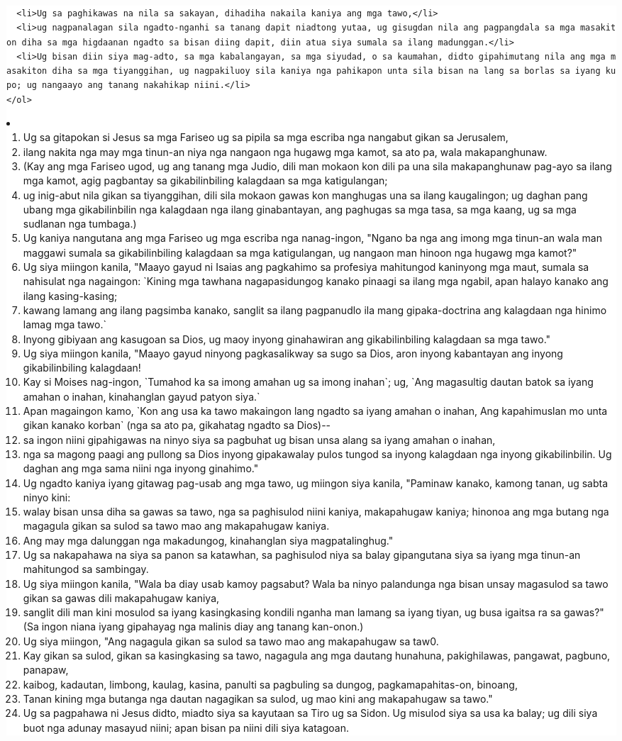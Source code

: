       <li>Ug sa paghikawas na nila sa sakayan, dihadiha nakaila kaniya ang mga tawo,</li>
      <li>ug nagpanalagan sila ngadto-nganhi sa tanang dapit niadtong yutaa, ug gisugdan nila ang pagpangdala sa mga masakiton diha sa mga higdaanan ngadto sa bisan diing dapit, diin atua siya sumala sa ilang madunggan.</li>
      <li>Ug bisan diin siya mag-adto, sa mga kabalangayan, sa mga siyudad, o sa kaumahan, didto gipahimutang nila ang mga masakiton diha sa mga tiyanggihan, ug nagpakiluoy sila kaniya nga pahikapon unta sila bisan na lang sa borlas sa iyang kupo; ug nangaayo ang tanang nakahikap niini.</li>
    </ol>
  </li>
  <li>
    <ol>
      <li>Ug sa gitapokan si Jesus sa mga Fariseo ug sa pipila sa mga escriba nga nangabut gikan sa Jerusalem,</li>
      <li>ilang nakita nga may mga tinun-an niya nga nangaon nga hugawg mga kamot, sa ato pa, wala makapanghunaw.</li>
      <li>(Kay ang mga Fariseo ugod, ug ang tanang mga Judio, dili man mokaon kon dili pa una sila makapanghunaw pag-ayo sa ilang mga kamot, agig pagbantay sa gikabilinbiling kalagdaan sa mga katigulangan;</li>
      <li>ug inig-abut nila gikan sa tiyanggihan, dili sila mokaon gawas kon manghugas una sa ilang kaugalingon; ug daghan pang ubang mga gikabilinbilin nga kalagdaan nga ilang ginabantayan, ang paghugas sa mga tasa, sa mga kaang, ug sa mga sudlanan nga tumbaga.)</li>
      <li>Ug kaniya nangutana ang mga Fariseo ug mga escriba nga nanag-ingon, "Ngano ba nga ang imong mga tinun-an wala man maggawi sumala sa gikabilinbiling kalagdaan sa mga katigulangan, ug nangaon man hinoon nga hugawg mga kamot?"</li>
      <li>Ug siya miingon kanila, "Maayo gayud ni Isaias ang pagkahimo sa profesiya mahitungod kaninyong mga maut, sumala sa nahisulat nga nagaingon: `Kining mga tawhana nagapasidungog kanako pinaagi sa ilang mga ngabil, apan halayo kanako ang ilang kasing-kasing;</li>
      <li>kawang lamang ang ilang pagsimba kanako, sanglit sa ilang pagpanudlo ila mang gipaka-doctrina ang kalagdaan nga hinimo lamag mga tawo.`</li>
      <li>Inyong gibiyaan ang kasugoan sa Dios, ug maoy inyong ginahawiran ang gikabilinbiling kalagdaan sa mga tawo."</li>
      <li>Ug siya miingon kanila, "Maayo gayud ninyong pagkasalikway sa sugo sa Dios, aron inyong kabantayan ang inyong gikabilinbiling kalagdaan!</li>
      <li>Kay si Moises nag-ingon, `Tumahod ka sa imong amahan ug sa imong inahan`; ug, `Ang magasultig dautan batok sa iyang amahan o inahan, kinahanglan gayud patyon siya.`</li>
      <li>Apan magaingon kamo, `Kon ang usa ka tawo makaingon lang ngadto sa iyang amahan o inahan, Ang kapahimuslan mo unta gikan kanako korban` (nga sa ato pa, gikahatag ngadto sa Dios)--</li>
      <li>sa ingon niini gipahigawas na ninyo siya sa pagbuhat ug bisan unsa alang sa iyang amahan o inahan,</li>
      <li>nga sa magong paagi ang pullong sa Dios inyong gipakawalay pulos tungod sa inyong kalagdaan nga inyong gikabilinbilin. Ug daghan ang mga sama niini nga inyong ginahimo."</li>
      <li>Ug ngadto kaniya iyang gitawag pag-usab ang mga tawo, ug miingon siya kanila, "Paminaw kanako, kamong tanan, ug sabta ninyo kini:</li>
      <li>walay bisan unsa diha sa gawas sa tawo, nga sa paghisulod niini kaniya, makapahugaw kaniya; hinonoa ang mga butang nga magagula gikan sa sulod sa tawo mao ang makapahugaw kaniya.</li>
      <li>Ang may mga dalunggan nga makadungog, kinahanglan siya magpatalinghug."</li>
      <li>Ug sa nakapahawa na siya sa panon sa katawhan, sa paghisulod niya sa balay gipangutana siya sa iyang mga tinun-an mahitungod sa sambingay.</li>
      <li>Ug siya miingon kanila, "Wala ba diay usab kamoy pagsabut? Wala ba ninyo palandunga nga bisan unsay magasulod sa tawo gikan sa gawas dili makapahugaw kaniya,</li>
      <li>sanglit dili man kini mosulod sa iyang kasingkasing kondili nganha man lamang sa iyang tiyan, ug busa igaitsa ra sa gawas?" (Sa ingon niana iyang gipahayag nga malinis diay ang tanang kan-onon.)</li>
      <li>Ug siya miingon, "Ang nagagula gikan sa sulod sa tawo mao ang makapahugaw sa taw0.</li>
      <li>Kay gikan sa sulod, gikan sa kasingkasing sa tawo, nagagula ang mga dautang hunahuna, pakighilawas, pangawat, pagbuno, panapaw,</li>
      <li>kaibog, kadautan, limbong, kaulag, kasina, panulti sa pagbuling sa dungog, pagkamapahitas-on, binoang,</li>
      <li>Tanan kining mga butanga nga dautan nagagikan sa sulod, ug mao kini ang makapahugaw sa tawo."</li>
      <li>Ug sa pagpahawa ni Jesus didto, miadto siya sa kayutaan sa Tiro ug sa Sidon. Ug misulod siya sa usa ka balay; ug dili siya buot nga adunay masayud niini; apan bisan pa niini dili siya katagoan.</li>
